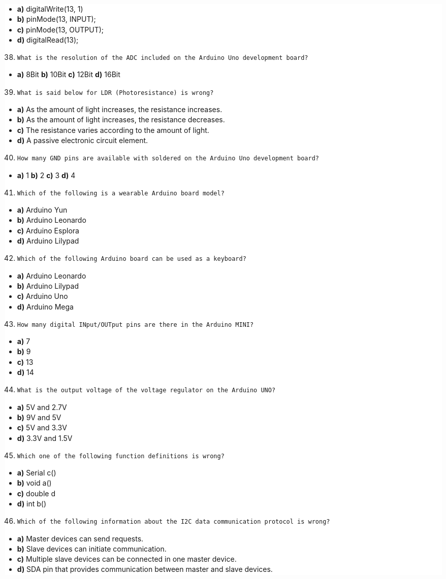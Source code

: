 - **a)** digitalWrite(13, 1)  
- **b)** pinMode(13, INPUT);
- **c)** pinMode(13, OUTPUT);  
- **d)** digitalRead(13);

38. `What is the resolution of the ADC included on the Arduino Uno development board?`

- **a)** 8Bit **b)** 10Bit **c)** 12Bit **d)** 16Bit

39. `What is said below for LDR (Photoresistance) is wrong?`

- **a)** As the amount of light increases, the resistance increases.
- **b)** As the amount of light increases, the resistance decreases.
- **c)** The resistance varies according to the amount of light.
- **d)** A passive electronic circuit element.

40. `How many GND pins are available with soldered on the Arduino Uno development board?`

- **a)** 1 **b)** 2 **c)** 3 **d)** 4

41. `Which of the following is a wearable Arduino board model?`

- **a)** Arduino Yun
- **b)** Arduino Leonardo
- **c)** Arduino Esplora
- **d)** Arduino Lilypad

42. `Which of the following Arduino board can be used as a keyboard?`

- **a)** Arduino Leonardo
- **b)** Arduino Lilypad
- **c)** Arduino Uno
- **d)** Arduino Mega

43. `How many digital INput/OUTput pins are there in the Arduino MINI?`

- **a)** 7
- **b)** 9
- **c)** 13
- **d)** 14

44. `What is the output voltage of the voltage regulator on the Arduino UNO?`

- **a)** 5V and 2.7V
- **b)** 9V and 5V
- **c)** 5V and 3.3V
- **d)** 3.3V and 1.5V

45. `Which one of the following function definitions is wrong?`

- **a)** Serial c()
- **b)** void a()
- **c)** double d
- **d)** int b()

46. `Which of the following information about the I2C data communication protocol is wrong?`

- **a)** Master devices can send requests.
- **b)** Slave devices can initiate communication.
- **c)** Multiple slave devices can be connected in one master device.
- **d)** SDA pin that provides communication between master and slave devices.
